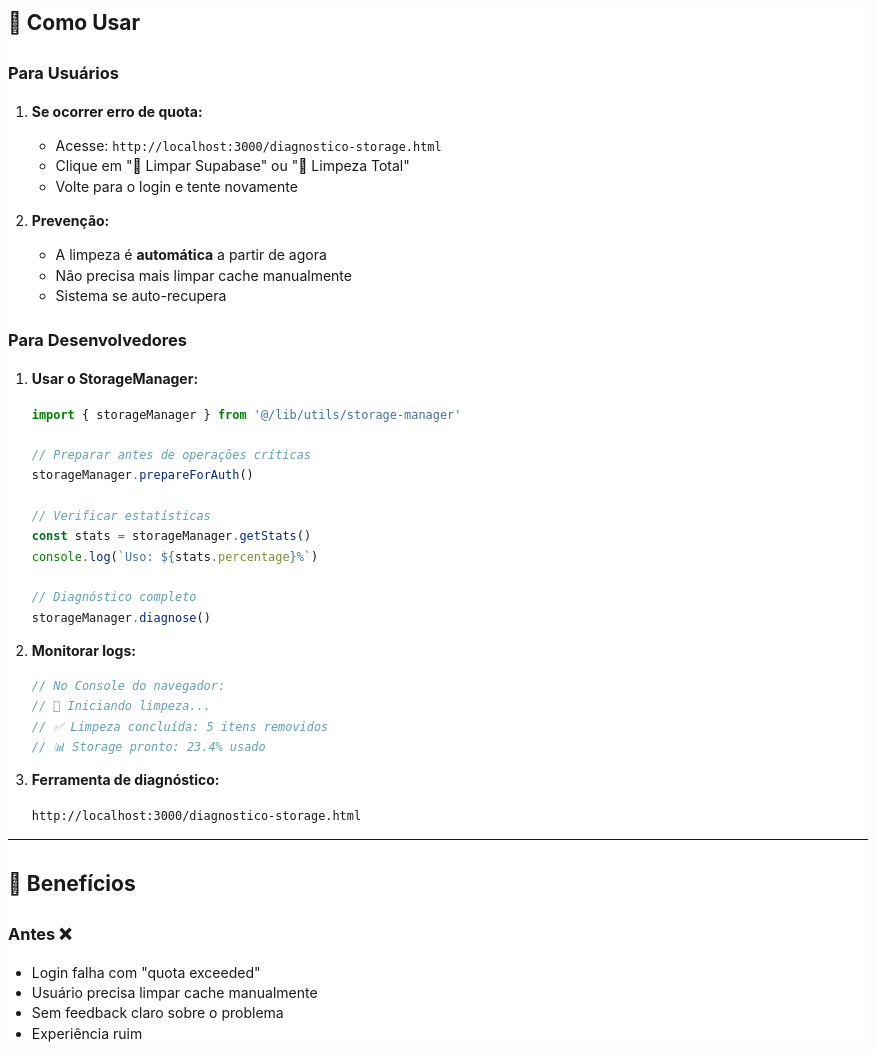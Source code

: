 
## 🚀 Como Usar

### Para Usuários

1. **Se ocorrer erro de quota:**
   - Acesse: `http://localhost:3000/diagnostico-storage.html`
   - Clique em "🧹 Limpar Supabase" ou "🚨 Limpeza Total"
   - Volte para o login e tente novamente

2. **Prevenção:**
   - A limpeza é **automática** a partir de agora
   - Não precisa mais limpar cache manualmente
   - Sistema se auto-recupera

### Para Desenvolvedores

1. **Usar o StorageManager:**
   ```typescript
   import { storageManager } from '@/lib/utils/storage-manager'
   
   // Preparar antes de operações críticas
   storageManager.prepareForAuth()
   
   // Verificar estatísticas
   const stats = storageManager.getStats()
   console.log(`Uso: ${stats.percentage}%`)
   
   // Diagnóstico completo
   storageManager.diagnose()
   ```

2. **Monitorar logs:**
   ```javascript
   // No Console do navegador:
   // 🧹 Iniciando limpeza...
   // ✅ Limpeza concluída: 5 itens removidos
   // 📊 Storage pronto: 23.4% usado
   ```

3. **Ferramenta de diagnóstico:**
   ```
   http://localhost:3000/diagnostico-storage.html
   ```

---

## 🎯 Benefícios

### Antes ❌
- Login falha com "quota exceeded"
- Usuário precisa limpar cache manualmente
- Sem feedback claro sobre o problema
- Experiência ruim
